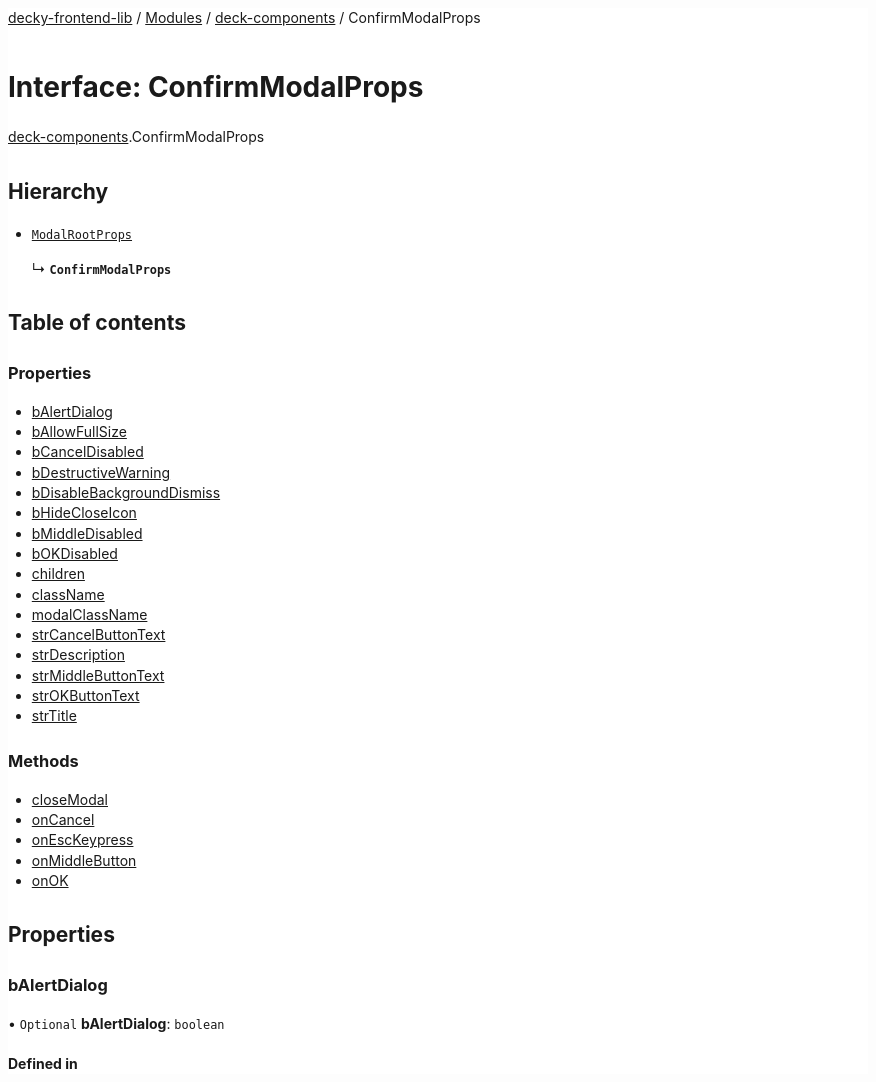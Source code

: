 [decky-frontend-lib](../README.md) / [Modules](../modules.md) / [deck-components](../modules/deck_components.md) / ConfirmModalProps

# Interface: ConfirmModalProps

[deck-components](../modules/deck_components.md).ConfirmModalProps

## Hierarchy

- [`ModalRootProps`](deck_components.ModalRootProps.md)

  ↳ **`ConfirmModalProps`**

## Table of contents

### Properties

- [bAlertDialog](deck_components.ConfirmModalProps.md#balertdialog)
- [bAllowFullSize](deck_components.ConfirmModalProps.md#ballowfullsize)
- [bCancelDisabled](deck_components.ConfirmModalProps.md#bcanceldisabled)
- [bDestructiveWarning](deck_components.ConfirmModalProps.md#bdestructivewarning)
- [bDisableBackgroundDismiss](deck_components.ConfirmModalProps.md#bdisablebackgrounddismiss)
- [bHideCloseIcon](deck_components.ConfirmModalProps.md#bhidecloseicon)
- [bMiddleDisabled](deck_components.ConfirmModalProps.md#bmiddledisabled)
- [bOKDisabled](deck_components.ConfirmModalProps.md#bokdisabled)
- [children](deck_components.ConfirmModalProps.md#children)
- [className](deck_components.ConfirmModalProps.md#classname)
- [modalClassName](deck_components.ConfirmModalProps.md#modalclassname)
- [strCancelButtonText](deck_components.ConfirmModalProps.md#strcancelbuttontext)
- [strDescription](deck_components.ConfirmModalProps.md#strdescription)
- [strMiddleButtonText](deck_components.ConfirmModalProps.md#strmiddlebuttontext)
- [strOKButtonText](deck_components.ConfirmModalProps.md#strokbuttontext)
- [strTitle](deck_components.ConfirmModalProps.md#strtitle)

### Methods

- [closeModal](deck_components.ConfirmModalProps.md#closemodal)
- [onCancel](deck_components.ConfirmModalProps.md#oncancel)
- [onEscKeypress](deck_components.ConfirmModalProps.md#onesckeypress)
- [onMiddleButton](deck_components.ConfirmModalProps.md#onmiddlebutton)
- [onOK](deck_components.ConfirmModalProps.md#onok)

## Properties

### bAlertDialog

• `Optional` **bAlertDialog**: `boolean`

#### Defined in
